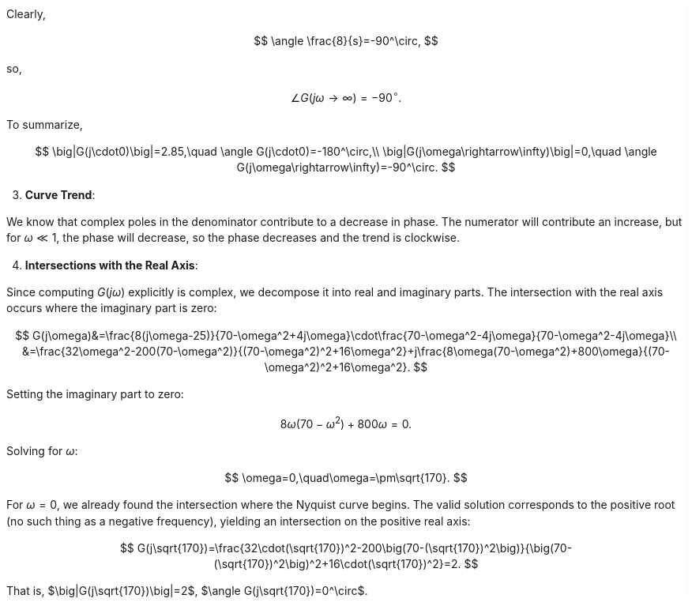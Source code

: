 Clearly,

$$
    \angle \frac{8}{s}=-90^\circ,
$$

so,

$$
    \angle G(j\omega\rightarrow\infty)=-90^\circ.
$$

To summarize,

$$
    \big|G(j\cdot0)\big|=2.85,\quad \angle G(j\cdot0)=-180^\circ,\\
    \big|G(j\omega\rightarrow\infty)\big|=0,\quad \angle G(j\omega\rightarrow\infty)=-90^\circ.
$$

3. **Curve Trend**:

We know that complex poles in the denominator contribute to a decrease in phase. The numerator will contribute an increase, but for $\omega\ll1$, the phase will decrease, so the phase decreases and the trend is clockwise.

4. **Intersections with the Real Axis**:

Since computing $G(j\omega)$ explicitly is complex, we decompose it into real and imaginary parts. The intersection with the real axis occurs where the imaginary part is zero:

$$
    G(j\omega)&=\frac{8(j\omega-25)}{70-\omega^2+4j\omega}\cdot\frac{70-\omega^2-4j\omega}{70-\omega^2-4j\omega}\\
    &=\frac{32\omega^2-200(70-\omega^2)}{(70-\omega^2)^2+16\omega^2}+j\frac{8\omega(70-\omega^2)+800\omega}{(70-\omega^2)^2+16\omega^2}.
$$

Setting the imaginary part to zero:

$$
8\omega(70-\omega^2)+800\omega=0.
$$

Solving for $\omega$:

$$
\omega=0,\quad\omega=\pm\sqrt{170}.
$$

For $\omega = 0$, we already found the intersection where the Nyquist curve begins. The valid solution corresponds to the positive root (no such thing as a negative frequency), yielding an intersection on the positive real axis:

$$
G(j\sqrt{170})=\frac{32\cdot(\sqrt{170})^2-200\big(70-(\sqrt{170})^2\big)}{\big(70-(\sqrt{170})^2\big)^2+16\cdot(\sqrt{170})^2}=2.
$$

That is, $\big|G(j\sqrt{170})\big|=2$, $\angle G(j\sqrt{170})=0^\circ$.
